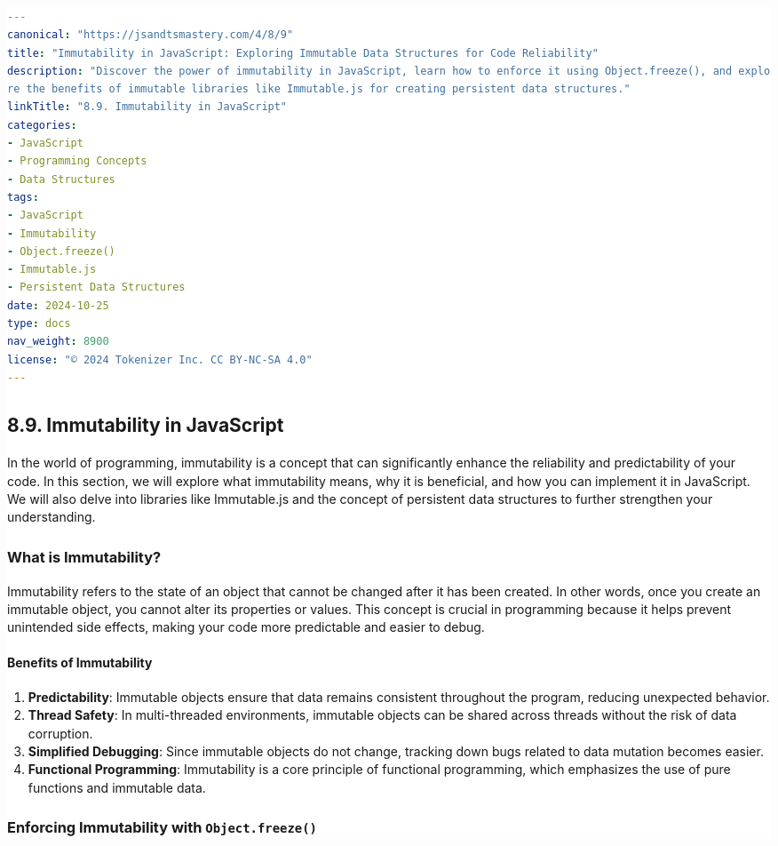 ```yaml
---
canonical: "https://jsandtsmastery.com/4/8/9"
title: "Immutability in JavaScript: Exploring Immutable Data Structures for Code Reliability"
description: "Discover the power of immutability in JavaScript, learn how to enforce it using Object.freeze(), and explore the benefits of immutable libraries like Immutable.js for creating persistent data structures."
linkTitle: "8.9. Immutability in JavaScript"
categories:
- JavaScript
- Programming Concepts
- Data Structures
tags:
- JavaScript
- Immutability
- Object.freeze()
- Immutable.js
- Persistent Data Structures
date: 2024-10-25
type: docs
nav_weight: 8900
license: "© 2024 Tokenizer Inc. CC BY-NC-SA 4.0"
---
```


## 8.9. Immutability in JavaScript

In the world of programming, immutability is a concept that can significantly enhance the reliability and predictability of your code. In this section, we will explore what immutability means, why it is beneficial, and how you can implement it in JavaScript. We will also delve into libraries like Immutable.js and the concept of persistent data structures to further strengthen your understanding.

### What is Immutability?

Immutability refers to the state of an object that cannot be changed after it has been created. In other words, once you create an immutable object, you cannot alter its properties or values. This concept is crucial in programming because it helps prevent unintended side effects, making your code more predictable and easier to debug.

#### Benefits of Immutability

1. **Predictability**: Immutable objects ensure that data remains consistent throughout the program, reducing unexpected behavior.
2. **Thread Safety**: In multi-threaded environments, immutable objects can be shared across threads without the risk of data corruption.
3. **Simplified Debugging**: Since immutable objects do not change, tracking down bugs related to data mutation becomes easier.
4. **Functional Programming**: Immutability is a core principle of functional programming, which emphasizes the use of pure functions and immutable data.

### Enforcing Immutability with `Object.freeze()`
